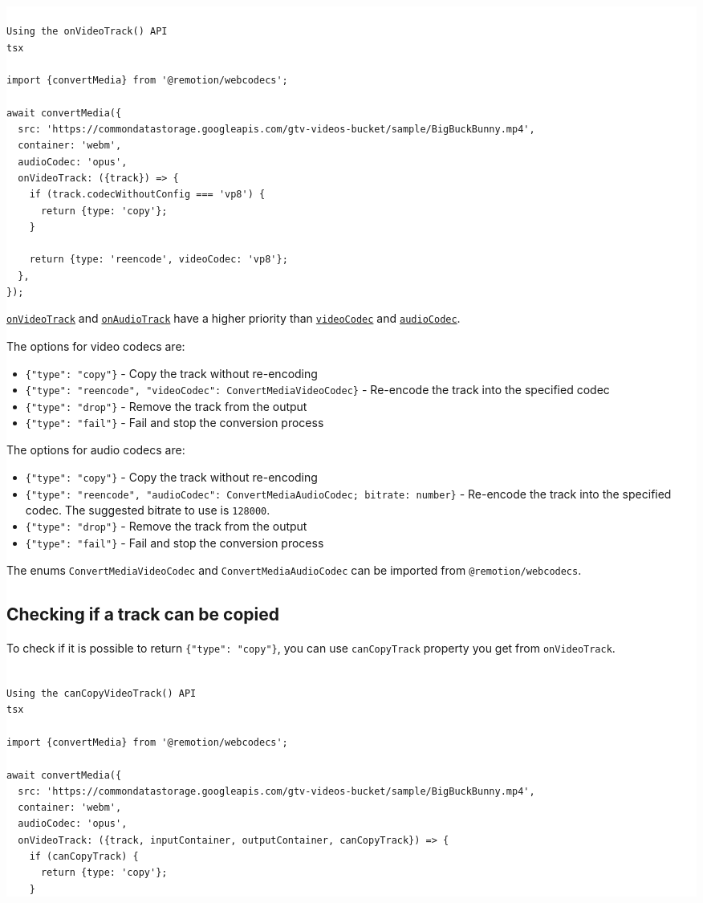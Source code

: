 ```

Using the onVideoTrack() API
tsx

import {convertMedia} from '@remotion/webcodecs';

await convertMedia({
  src: 'https://commondatastorage.googleapis.com/gtv-videos-bucket/sample/BigBuckBunny.mp4',
  container: 'webm',
  audioCodec: 'opus',
  onVideoTrack: ({track}) => {
    if (track.codecWithoutConfig === 'vp8') {
      return {type: 'copy'};
    }

    return {type: 'reencode', videoCodec: 'vp8'};
  },
});
```

[`onVideoTrack`](/docs/webcodecs/convert-media#onvideotrack) and [`onAudioTrack`](/docs/webcodecs/convert-media#onaudiotrack) have a higher priority than [`videoCodec`](/docs/webcodecs/convert-media#videocodec) and [`audioCodec`](/docs/webcodecs/convert-media#audiocodec).

The options for video codecs are:

- `{"type": "copy"}` \- Copy the track without re-encoding
- `{"type": "reencode", "videoCodec": ConvertMediaVideoCodec}` \- Re-encode the track into the specified codec
- `{"type": "drop"}` \- Remove the track from the output
- `{"type": "fail"}` \- Fail and stop the conversion process

The options for audio codecs are:

- `{"type": "copy"}` \- Copy the track without re-encoding
- `{"type": "reencode", "audioCodec": ConvertMediaAudioCodec; bitrate: number}` \- Re-encode the track into the specified codec. The suggested bitrate to use is `128000`.
- `{"type": "drop"}` \- Remove the track from the output
- `{"type": "fail"}` \- Fail and stop the conversion process

The enums `ConvertMediaVideoCodec` and `ConvertMediaAudioCodec` can be imported from `@remotion/webcodecs`.

## Checking if a track can be copied [​](\#checking-if-a-track-can-be-copied "Direct link to Checking if a track can be copied")

To check if it is possible to return `{"type": "copy"}`, you can use `canCopyTrack` property you get from `onVideoTrack`.

```

Using the canCopyVideoTrack() API
tsx

import {convertMedia} from '@remotion/webcodecs';

await convertMedia({
  src: 'https://commondatastorage.googleapis.com/gtv-videos-bucket/sample/BigBuckBunny.mp4',
  container: 'webm',
  audioCodec: 'opus',
  onVideoTrack: ({track, inputContainer, outputContainer, canCopyTrack}) => {
    if (canCopyTrack) {
      return {type: 'copy'};
    }

```